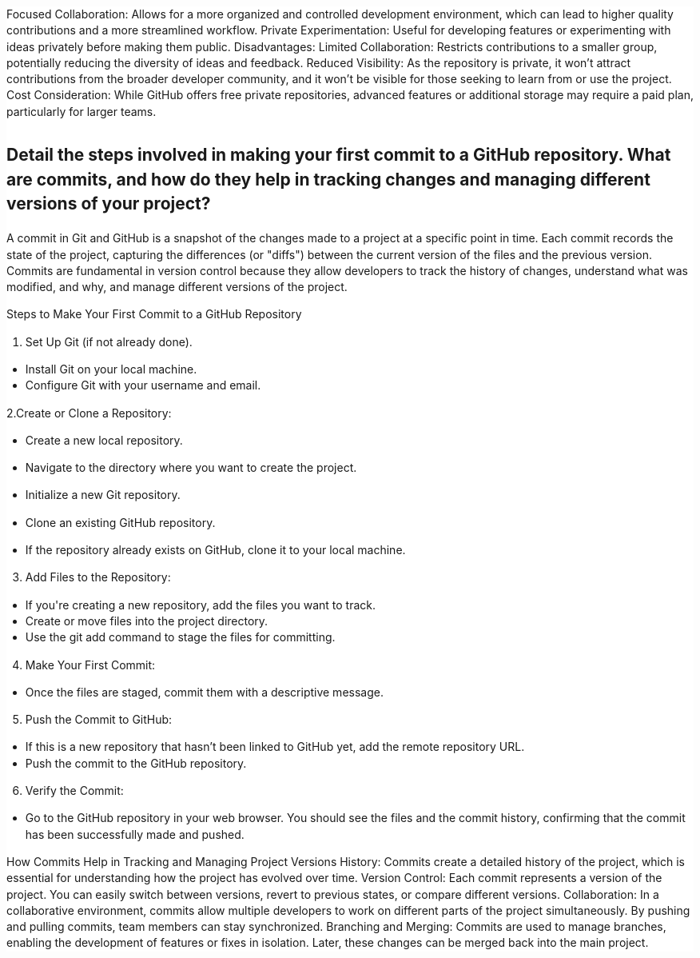 Focused Collaboration: Allows for a more organized and controlled development environment, which can lead to higher quality contributions and a more streamlined workflow.
Private Experimentation: Useful for developing features or experimenting with ideas privately before making them public.
Disadvantages:
Limited Collaboration: Restricts contributions to a smaller group, potentially reducing the diversity of ideas and feedback.
Reduced Visibility: As the repository is private, it won’t attract contributions from the broader developer community, and it won’t be visible for those seeking to learn from or use the project.
Cost Consideration: While GitHub offers free private repositories, advanced features or additional storage may require a paid plan, particularly for larger teams.

## Detail the steps involved in making your first commit to a GitHub repository. What are commits, and how do they help in tracking changes and managing different versions of your project?

A commit in Git and GitHub is a snapshot of the changes made to a project at a specific point in time. Each commit records the state of the project, capturing the differences (or "diffs") between the current version of the files and the previous version. Commits are fundamental in version control because they allow developers to track the history of changes, understand what was modified, and why, and manage different versions of the project.

Steps to Make Your First Commit to a GitHub Repository
1. Set Up Git (if not already done).
- Install Git on your local machine.
- Configure Git with your username and email.

2.Create or Clone a Repository:
- Create a new local repository.
- Navigate to the directory where you want to create the project.
- Initialize a new Git repository.
  
- Clone an existing GitHub repository.
- If the repository already exists on GitHub, clone it to your local machine.

3. Add Files to the Repository:
- If you're creating a new repository, add the files you want to track.
- Create or move files into the project directory.
- Use the git add command to stage the files for committing.

4. Make Your First Commit:
- Once the files are staged, commit them with a descriptive message.

5. Push the Commit to GitHub:
- If this is a new repository that hasn’t been linked to GitHub yet, add the remote repository URL.
- Push the commit to the GitHub repository.

6. Verify the Commit:
- Go to the GitHub repository in your web browser. You should see the files and the commit history, confirming that the commit has been successfully made and pushed.

How Commits Help in Tracking and Managing Project Versions
History: Commits create a detailed history of the project, which is essential for understanding how the project has evolved over time.
Version Control: Each commit represents a version of the project. You can easily switch between versions, revert to previous states, or compare different versions.
Collaboration: In a collaborative environment, commits allow multiple developers to work on different parts of the project simultaneously. By pushing and pulling commits, team members can stay synchronized.
Branching and Merging: Commits are used to manage branches, enabling the development of features or fixes in isolation. Later, these changes can be merged back into the main project.
